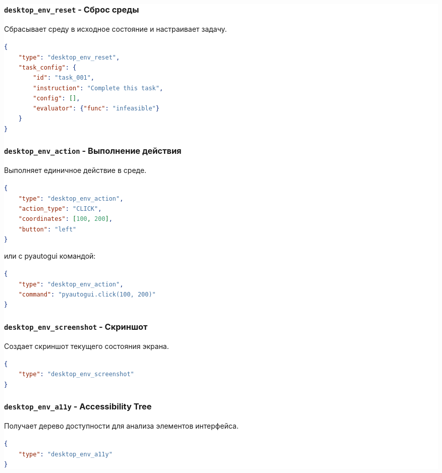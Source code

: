 ### `desktop_env_reset` - Сброс среды

Сбрасывает среду в исходное состояние и настраивает задачу.

```json
{
    "type": "desktop_env_reset",
    "task_config": {
        "id": "task_001",
        "instruction": "Complete this task",
        "config": [],
        "evaluator": {"func": "infeasible"}
    }
}
```

### `desktop_env_action` - Выполнение действия

Выполняет единичное действие в среде.

```json
{
    "type": "desktop_env_action",
    "action_type": "CLICK",
    "coordinates": [100, 200],
    "button": "left"
}
```

или с pyautogui командой:

```json
{
    "type": "desktop_env_action",
    "command": "pyautogui.click(100, 200)"
}
```

### `desktop_env_screenshot` - Скриншот

Создает скриншот текущего состояния экрана.

```json
{
    "type": "desktop_env_screenshot"
}
```

### `desktop_env_a11y` - Accessibility Tree

Получает дерево доступности для анализа элементов интерфейса.

```json
{
    "type": "desktop_env_a11y"
}
```
